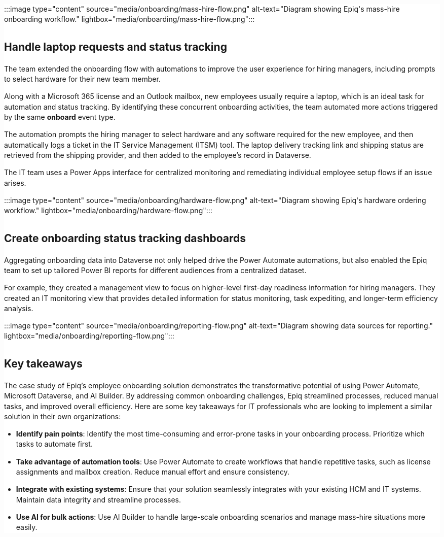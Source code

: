 :::image type="content" source="media/onboarding/mass-hire-flow.png" alt-text="Diagram showing Epiq's mass-hire onboarding workflow." lightbox="media/onboarding/mass-hire-flow.png":::

## Handle laptop requests and status tracking

The team extended the onboarding flow with automations to improve the user experience for hiring managers, including prompts to select hardware for their new team member.

Along with a Microsoft 365 license and an Outlook mailbox, new employees usually require a laptop, which is an ideal task for automation and status tracking. By identifying these concurrent onboarding activities, the team automated more actions triggered by the same **onboard** event type.

The automation prompts the hiring manager to select hardware and any software required for the new employee, and then automatically logs a ticket in the IT Service Management (ITSM) tool. The laptop delivery tracking link and shipping status are retrieved from the shipping provider, and then added to the employee’s record in Dataverse.

The IT team uses a Power Apps interface for centralized monitoring and remediating individual employee setup flows if an issue arises.

:::image type="content" source="media/onboarding/hardware-flow.png" alt-text="Diagram showing Epiq's hardware ordering workflow." lightbox="media/onboarding/hardware-flow.png":::

## Create onboarding status tracking dashboards

Aggregating onboarding data into Dataverse not only helped drive the Power Automate automations, but also enabled the Epiq team to set up tailored Power BI reports for different audiences from a centralized dataset.

For example, they created a management view to focus on higher-level first-day readiness information for hiring managers. They created an IT monitoring view that provides detailed information for status monitoring, task expediting, and longer-term efficiency analysis.

:::image type="content" source="media/onboarding/reporting-flow.png" alt-text="Diagram showing data sources for reporting." lightbox="media/onboarding/reporting-flow.png":::

## Key takeaways

The case study of Epiq’s employee onboarding solution demonstrates the transformative potential of using Power Automate, Microsoft Dataverse, and AI Builder. By addressing common onboarding challenges, Epiq streamlined processes, reduced manual tasks, and improved overall efficiency. Here are some key takeaways for IT professionals who are looking to implement a similar solution in their own organizations:

- **Identify pain points**: Identify the most time-consuming and error-prone tasks in your onboarding process. Prioritize which tasks to automate first.

- **Take advantage of automation tools**: Use Power Automate to create workflows that handle repetitive tasks, such as license assignments and mailbox creation. Reduce manual effort and ensure consistency.

- **Integrate with existing systems**: Ensure that your solution seamlessly integrates with your existing HCM and IT systems. Maintain data integrity and streamline processes.

- **Use AI for bulk actions**: Use AI Builder to handle large-scale onboarding scenarios and manage mass-hire situations more easily.
